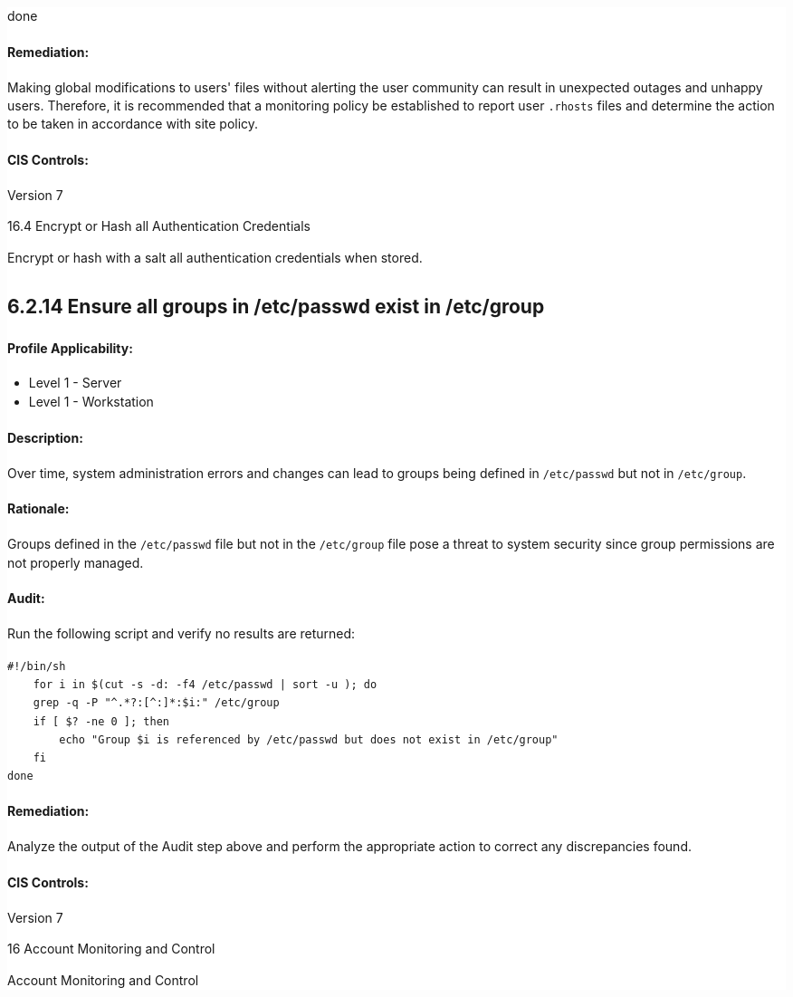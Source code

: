 done</code></pre>

#### Remediation:
Making global modifications to users' files without alerting the user community can result
in unexpected outages and unhappy users. Therefore, it is recommended that a monitoring
policy be established to report user <code>.rhosts</code> files and determine the action to be taken in
accordance with site policy.

#### CIS Controls:
Version 7

16.4 Encrypt or Hash all Authentication Credentials

Encrypt or hash with a salt all authentication credentials when stored.

## 6.2.14 Ensure all groups in /etc/passwd exist in /etc/group

#### Profile Applicability:
* Level 1 - Server
* Level 1 - Workstation

#### Description:
Over time, system administration errors and changes can lead to groups being defined in
<code>/etc/passwd</code> but not in <code>/etc/group</code>.

#### Rationale:
Groups defined in the <code>/etc/passwd</code> file but not in the <code>/etc/group</code> file pose a threat to
system security since group permissions are not properly managed.

#### Audit:
Run the following script and verify no results are returned:
<pre><code>#!/bin/sh
    for i in $(cut -s -d: -f4 /etc/passwd | sort -u ); do
    grep -q -P "^.*?:[^:]*:$i:" /etc/group
    if [ $? -ne 0 ]; then
        echo "Group $i is referenced by /etc/passwd but does not exist in /etc/group"
    fi
done</code></pre>

#### Remediation:
Analyze the output of the Audit step above and perform the appropriate action to correct
any discrepancies found.

#### CIS Controls:
Version 7

16 Account Monitoring and Control

Account Monitoring and Control
